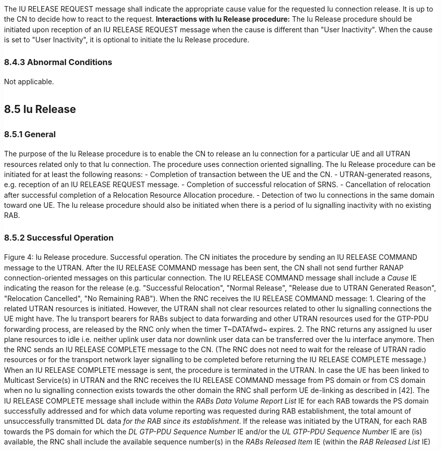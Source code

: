 The IU RELEASE REQUEST message shall indicate the appropriate cause value for
the requested Iu connection release. It is up to the CN to decide how to react
to the request.
**Interactions with Iu Release procedure:**
The Iu Release procedure should be initiated upon reception of an IU RELEASE
REQUEST message when the cause is different than \"User Inactivity\". When the
cause is set to \"User Inactivity\", it is optional to initiate the Iu Release
procedure.
### 8.4.3 Abnormal Conditions
Not applicable.
## 8.5 Iu Release
### 8.5.1 General
The purpose of the Iu Release procedure is to enable the CN to release an Iu
connection for a particular UE and all UTRAN resources related only to that Iu
connection. The procedure uses connection oriented signalling.
The Iu Release procedure can be initiated for at least the following reasons:
\- Completion of transaction between the UE and the CN.
\- UTRAN-generated reasons, e.g. reception of an IU RELEASE REQUEST message.
\- Completion of successful relocation of SRNS.
\- Cancellation of relocation after successful completion of a Relocation
Resource Allocation procedure.
\- Detection of two Iu connections in the same domain toward one UE.
The Iu release procedure should also be initiated when there is a period of Iu
signalling inactivity with no existing RAB.
### 8.5.2 Successful Operation
Figure 4: Iu Release procedure. Successful operation.
The CN initiates the procedure by sending an IU RELEASE COMMAND message to the
UTRAN.
After the IU RELEASE COMMAND message has been sent, the CN shall not send
further RANAP connection-oriented messages on this particular connection.
The IU RELEASE COMMAND message shall include a _Cause_ IE indicating the
reason for the release (e.g. \"Successful Relocation\", \"Normal Release\",
\"Release due to UTRAN Generated Reason\", \"Relocation Cancelled\", \"No
Remaining RAB\").
When the RNC receives the IU RELEASE COMMAND message:
1\. Clearing of the related UTRAN resources is initiated. However, the UTRAN
shall not clear resources related to other Iu signalling connections the UE
might have. The Iu transport bearers for RABs subject to data forwarding and
other UTRAN resources used for the GTP-PDU forwarding process, are released by
the RNC only when the timer T~DATAfwd~ expires.
2\. The RNC returns any assigned Iu user plane resources to idle i.e. neither
uplink user data nor downlink user data can be transferred over the Iu
interface anymore. Then the RNC sends an IU RELEASE COMPLETE message to the
CN. (The RNC does not need to wait for the release of UTRAN radio resources or
for the transport network layer signalling to be completed before returning
the IU RELEASE COMPLETE message.) When an IU RELEASE COMPLETE message is sent,
the procedure is terminated in the UTRAN.
In case the UE has been linked to Multicast Service(s) in UTRAN and the RNC
receives the IU RELEASE COMMAND message from PS domain or from CS domain when
no Iu signalling connection exists towards the other domain the RNC shall
perform UE de-linking as described in [42].
The IU RELEASE COMPLETE message shall include within the _RABs Data Volume
Report List_ IE for each RAB towards the PS domain successfully addressed and
for which data volume reporting was requested during RAB establishment, the
total amount of unsuccessfully transmitted DL data _for the RAB since its
establishment_.
If the release was initiated by the UTRAN, for each RAB towards the PS domain
for which the _DL GTP-PDU Sequence Number_ IE and/or the _UL GTP-PDU Sequence
Number_ IE are (is) available, the RNC shall include the available sequence
number(s) in the _RABs Released Item_ IE (within the _RAB Released List_ IE)